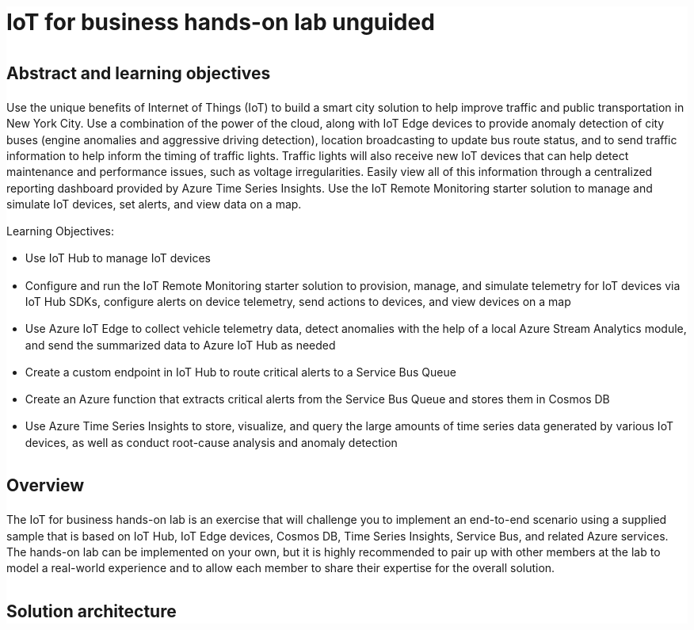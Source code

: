 

# IoT for business hands-on lab unguided

## Abstract and learning objectives 

Use the unique benefits of Internet of Things (IoT) to build a smart city solution to help improve traffic and public transportation in New York City. Use a combination of the power of the cloud, along with IoT Edge devices to provide anomaly detection of city buses (engine anomalies and aggressive driving detection), location broadcasting to update bus route status, and to send traffic information to help inform the timing of traffic lights. Traffic lights will also receive new IoT devices that can help detect maintenance and performance issues, such as voltage irregularities. Easily view all of this information through a centralized reporting dashboard provided by Azure Time Series Insights. Use the IoT Remote Monitoring starter solution to manage and simulate IoT devices, set alerts, and view data on a map.

Learning Objectives:

-   Use IoT Hub to manage IoT devices

-   Configure and run the IoT Remote Monitoring starter solution to provision, manage, and simulate telemetry for IoT devices via IoT Hub SDKs, configure alerts on device telemetry, send actions to devices, and view devices on a map

-   Use Azure IoT Edge to collect vehicle telemetry data, detect anomalies with the help of a local Azure Stream Analytics module, and send the summarized data to Azure IoT Hub as needed

-   Create a custom endpoint in IoT Hub to route critical alerts to a Service Bus Queue

-   Create an Azure function that extracts critical alerts from the Service Bus Queue and stores them in Cosmos DB

-   Use Azure Time Series Insights to store, visualize, and query the large amounts of time series data generated by various IoT devices, as well as conduct root-cause analysis and anomaly detection

## Overview

The IoT for business hands-on lab is an exercise that will challenge you to implement an end-to-end scenario using a supplied sample that is based on IoT Hub, IoT Edge devices, Cosmos DB, Time Series Insights, Service Bus, and related Azure services. The hands-on lab can be implemented on your own, but it is highly recommended to pair up with other members at the lab to model a real-world experience and to allow each member to share their expertise for the overall solution.

## Solution architecture
